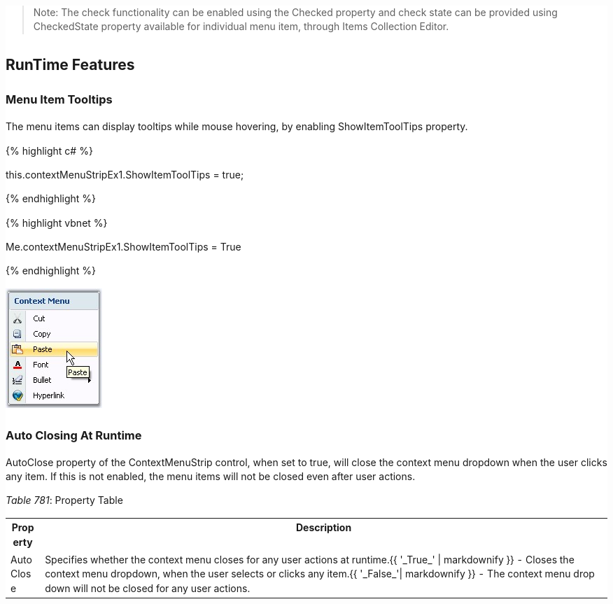 

> Note: The check functionality can be enabled using the Checked property and check state can be provided using CheckedState property available for individual menu item, through Items Collection Editor.

## RunTime Features 

### Menu Item Tooltips

The menu items can display tooltips while mouse hovering, by enabling ShowItemToolTips property.

{% highlight c# %}



this.contextMenuStripEx1.ShowItemToolTips = true;

{% endhighlight %}

{% highlight vbnet %}



Me.contextMenuStripEx1.ShowItemToolTips = True

{% endhighlight %}

![](Designer_images/designer_img126.png)



### Auto Closing At Runtime

AutoClose property of the ContextMenuStrip control, when set to true, will close the context menu dropdown when the user clicks any item. If this is not enabled, the menu items will not be closed even after user actions.

_Table_ _781_: Property Table

<table>
<tr>
<th>
Property</th><th>
Description</th></tr>
<tr>
<td>
AutoClose</td><td>
Specifies whether the context menu closes for any user actions at runtime.{{ '_True_' | markdownify }} - Closes the context menu dropdown, when the user selects or clicks any item.{{ '_False_'| markdownify }} - The context menu drop down will not be closed for any user actions.</td></tr>
</table>

